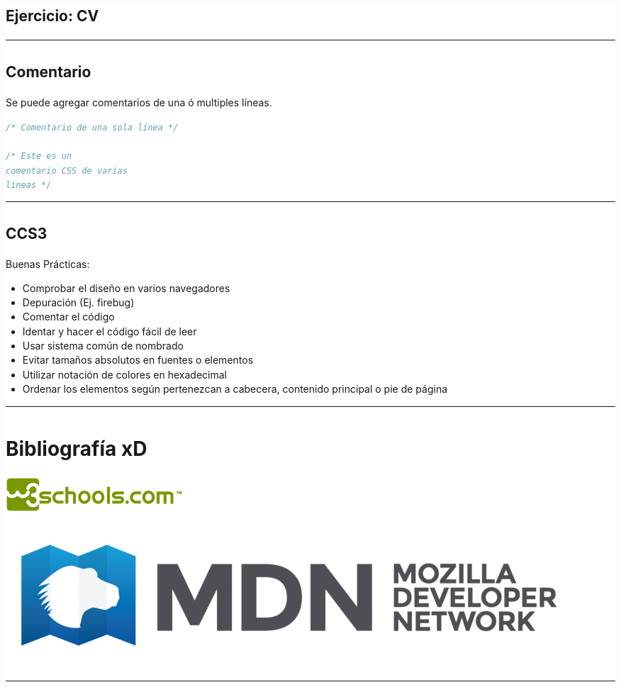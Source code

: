 ## Ejercicio: CV
<iframe width="560" height="315" src="https://www.youtube.com/embed/9aJKvSPW5GA" frameborder="0" allow="accelerometer; autoplay; encrypted-media; gyroscope; picture-in-picture" allowfullscreen></iframe>

---
## Comentario
Se puede agregar comentarios de una ó multiples líneas.
````css
/* Comentario de una sola línea */

/* Este es un
comentario CSS de varias
lineas */
````

---
## CCS3
Buenas Prácticas:
* Comprobar el diseño en varios navegadores
* Depuración (Ej. firebug)
* Comentar el código
* Identar y hacer el código fácil de leer
* Usar sistema común de nombrado
* Evitar tamaños absolutos en fuentes o elementos
* Utilizar notación de colores en hexadecimal
* Ordenar los elementos según pertenezcan a cabecera, contenido principal o pie de página

---
# Bibliografía xD
[![W3School](images/html/logo_w3schoolscom.png)](http://www.w3schools.com/css)

[![MDN](images/html/logo_MDN.png)](https://developer.mozilla.org/es/docs/Web/CSS)

---